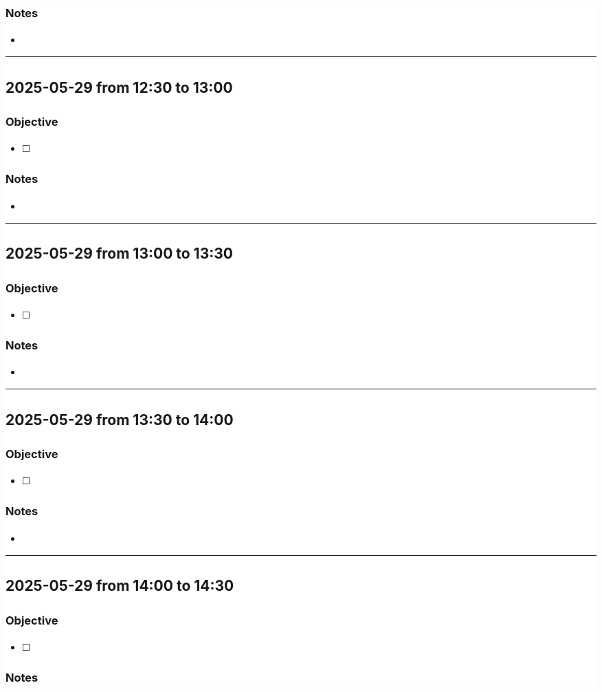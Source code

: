 ### Notes

-   

---  

## 2025-05-29 from 12:30 to 13:00  


### Objective

- [ ]

### Notes

-   

---  

## 2025-05-29 from 13:00 to 13:30  

### Objective

- [ ]

### Notes

-   

---  

## 2025-05-29 from 13:30 to 14:00  

### Objective

- [ ]

### Notes

-   

---  

## 2025-05-29 from 14:00 to 14:30  

### Objective

- [ ]

### Notes
